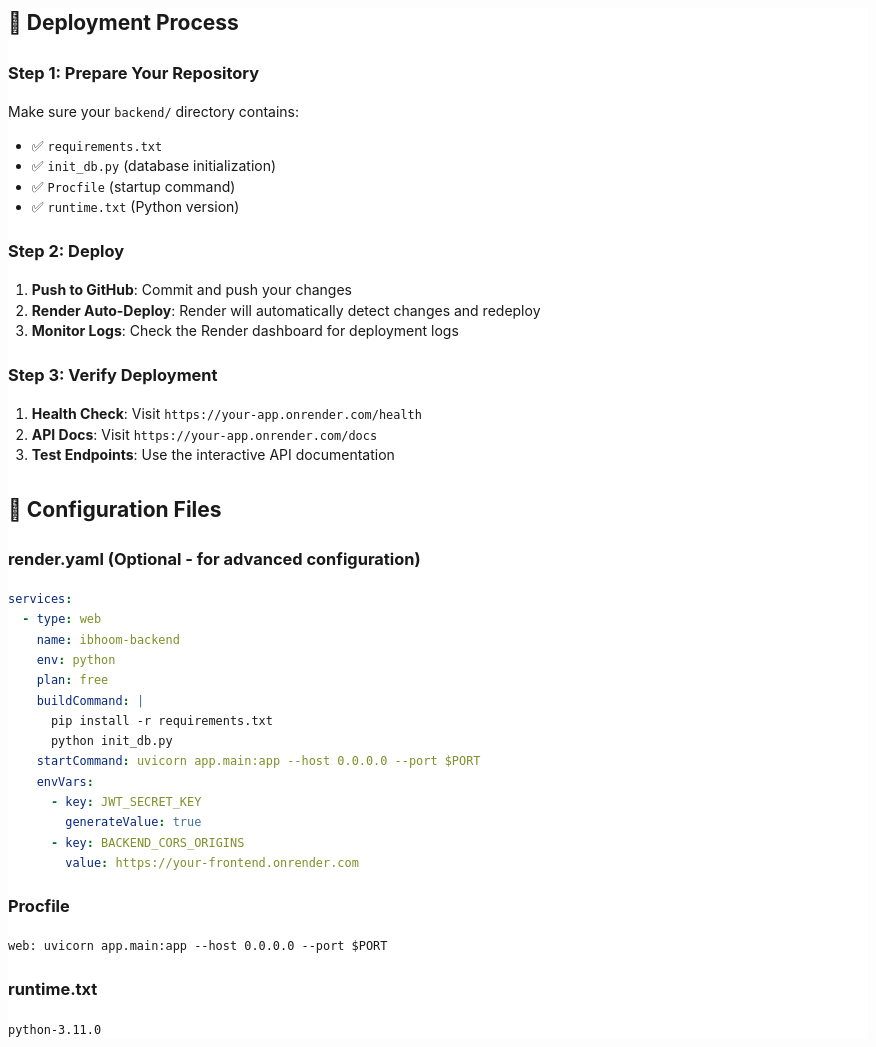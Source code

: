 ## 🔄 Deployment Process

### **Step 1: Prepare Your Repository**

Make sure your `backend/` directory contains:
- ✅ `requirements.txt`
- ✅ `init_db.py` (database initialization)
- ✅ `Procfile` (startup command)
- ✅ `runtime.txt` (Python version)

### **Step 2: Deploy**

1. **Push to GitHub**: Commit and push your changes
2. **Render Auto-Deploy**: Render will automatically detect changes and redeploy
3. **Monitor Logs**: Check the Render dashboard for deployment logs

### **Step 3: Verify Deployment**

1. **Health Check**: Visit `https://your-app.onrender.com/health`
2. **API Docs**: Visit `https://your-app.onrender.com/docs`
3. **Test Endpoints**: Use the interactive API documentation

## 🔧 Configuration Files

### **render.yaml** (Optional - for advanced configuration)
```yaml
services:
  - type: web
    name: ibhoom-backend
    env: python
    plan: free
    buildCommand: |
      pip install -r requirements.txt
      python init_db.py
    startCommand: uvicorn app.main:app --host 0.0.0.0 --port $PORT
    envVars:
      - key: JWT_SECRET_KEY
        generateValue: true
      - key: BACKEND_CORS_ORIGINS
        value: https://your-frontend.onrender.com
```

### **Procfile**
```
web: uvicorn app.main:app --host 0.0.0.0 --port $PORT
```

### **runtime.txt**
```
python-3.11.0
```
